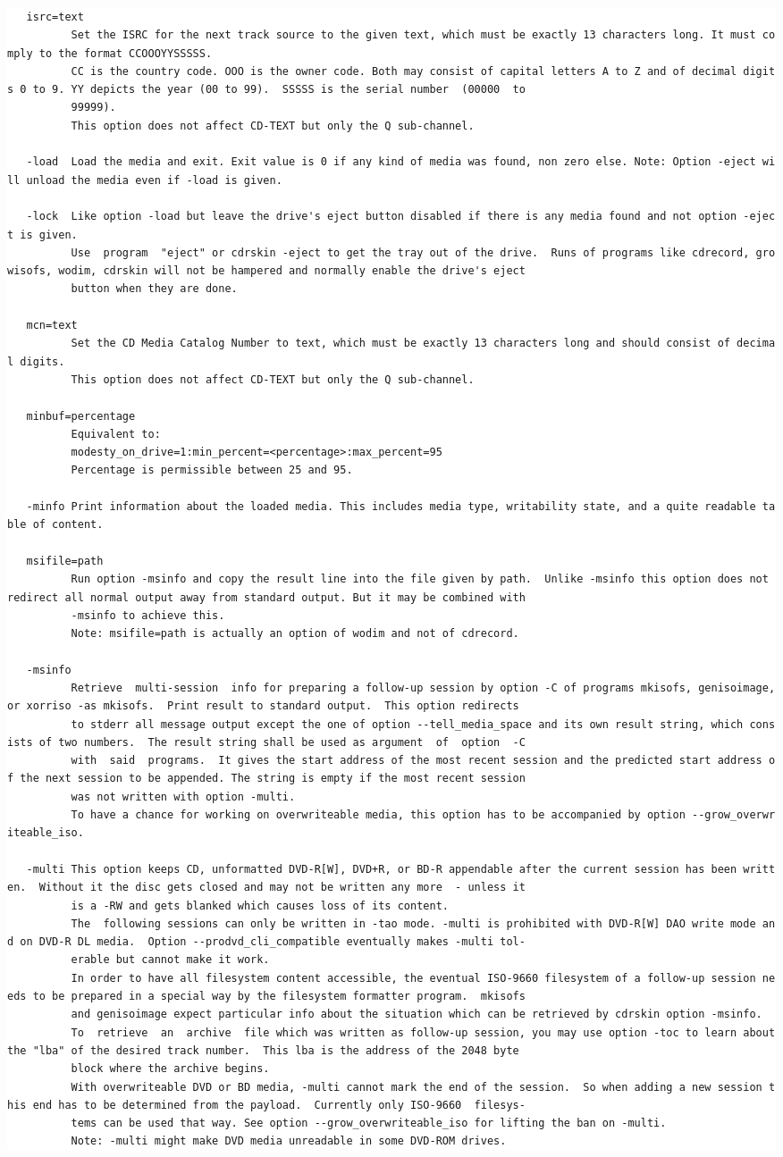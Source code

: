        isrc=text
              Set the ISRC for the next track source to the given text, which must be exactly 13 characters long. It must comply to the format CCOOOYYSSSSS.
              CC is the country code. OOO is the owner code. Both may consist of capital letters A to Z and of decimal digits 0 to 9. YY depicts the year (00 to 99).  SSSSS is the serial number  (00000  to
              99999).
              This option does not affect CD-TEXT but only the Q sub-channel.

       -load  Load the media and exit. Exit value is 0 if any kind of media was found, non zero else. Note: Option -eject will unload the media even if -load is given.

       -lock  Like option -load but leave the drive's eject button disabled if there is any media found and not option -eject is given.
              Use  program  "eject" or cdrskin -eject to get the tray out of the drive.  Runs of programs like cdrecord, growisofs, wodim, cdrskin will not be hampered and normally enable the drive's eject
              button when they are done.

       mcn=text
              Set the CD Media Catalog Number to text, which must be exactly 13 characters long and should consist of decimal digits.
              This option does not affect CD-TEXT but only the Q sub-channel.

       minbuf=percentage
              Equivalent to:
              modesty_on_drive=1:min_percent=<percentage>:max_percent=95
              Percentage is permissible between 25 and 95.

       -minfo Print information about the loaded media. This includes media type, writability state, and a quite readable table of content.

       msifile=path
              Run option -msinfo and copy the result line into the file given by path.  Unlike -msinfo this option does not redirect all normal output away from standard output. But it may be combined with
              -msinfo to achieve this.
              Note: msifile=path is actually an option of wodim and not of cdrecord.

       -msinfo
              Retrieve  multi-session  info for preparing a follow-up session by option -C of programs mkisofs, genisoimage, or xorriso -as mkisofs.  Print result to standard output.  This option redirects
              to stderr all message output except the one of option --tell_media_space and its own result string, which consists of two numbers.  The result string shall be used as argument  of  option  -C
              with  said  programs.  It gives the start address of the most recent session and the predicted start address of the next session to be appended. The string is empty if the most recent session
              was not written with option -multi.
              To have a chance for working on overwriteable media, this option has to be accompanied by option --grow_overwriteable_iso.

       -multi This option keeps CD, unformatted DVD-R[W], DVD+R, or BD-R appendable after the current session has been written.  Without it the disc gets closed and may not be written any more  - unless it
              is a -RW and gets blanked which causes loss of its content.
              The  following sessions can only be written in -tao mode. -multi is prohibited with DVD-R[W] DAO write mode and on DVD-R DL media.  Option --prodvd_cli_compatible eventually makes -multi tol-
              erable but cannot make it work.
              In order to have all filesystem content accessible, the eventual ISO-9660 filesystem of a follow-up session needs to be prepared in a special way by the filesystem formatter program.  mkisofs
              and genisoimage expect particular info about the situation which can be retrieved by cdrskin option -msinfo.
              To  retrieve  an  archive  file which was written as follow-up session, you may use option -toc to learn about the "lba" of the desired track number.  This lba is the address of the 2048 byte
              block where the archive begins.
              With overwriteable DVD or BD media, -multi cannot mark the end of the session.  So when adding a new session this end has to be determined from the payload.  Currently only ISO-9660  filesys-
              tems can be used that way. See option --grow_overwriteable_iso for lifting the ban on -multi.
              Note: -multi might make DVD media unreadable in some DVD-ROM drives.
